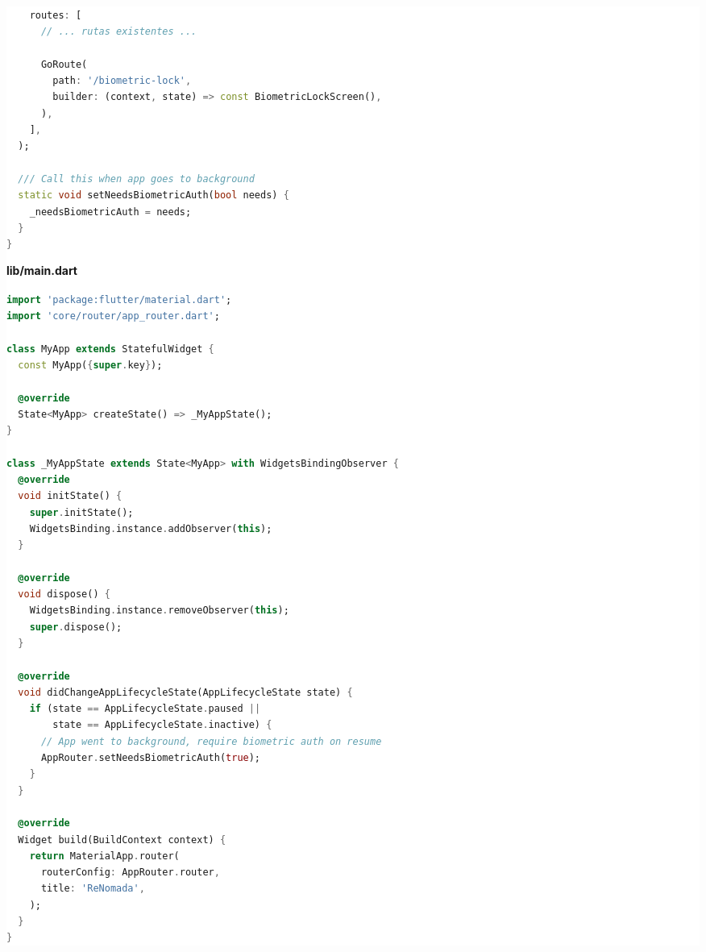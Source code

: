 ```dart
    routes: [
      // ... rutas existentes ...
      
      GoRoute(
        path: '/biometric-lock',
        builder: (context, state) => const BiometricLockScreen(),
      ),
    ],
  );
  
  /// Call this when app goes to background
  static void setNeedsBiometricAuth(bool needs) {
    _needsBiometricAuth = needs;
  }
}
```

**lib/main.dart**

```dart
import 'package:flutter/material.dart';
import 'core/router/app_router.dart';

class MyApp extends StatefulWidget {
  const MyApp({super.key});

  @override
  State<MyApp> createState() => _MyAppState();
}

class _MyAppState extends State<MyApp> with WidgetsBindingObserver {
  @override
  void initState() {
    super.initState();
    WidgetsBinding.instance.addObserver(this);
  }

  @override
  void dispose() {
    WidgetsBinding.instance.removeObserver(this);
    super.dispose();
  }

  @override
  void didChangeAppLifecycleState(AppLifecycleState state) {
    if (state == AppLifecycleState.paused || 
        state == AppLifecycleState.inactive) {
      // App went to background, require biometric auth on resume
      AppRouter.setNeedsBiometricAuth(true);
    }
  }

  @override
  Widget build(BuildContext context) {
    return MaterialApp.router(
      routerConfig: AppRouter.router,
      title: 'ReNomada',
    );
  }
}
```
